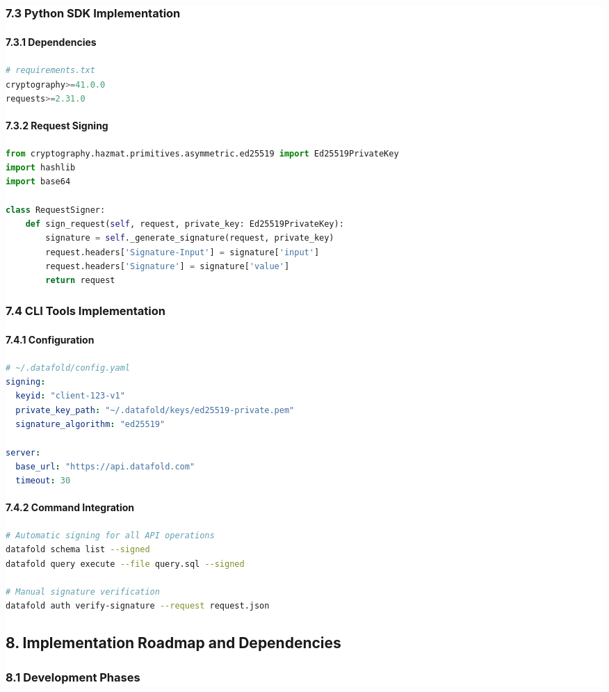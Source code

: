 ### 7.3 Python SDK Implementation

#### 7.3.1 Dependencies
```python
# requirements.txt
cryptography>=41.0.0
requests>=2.31.0
```

#### 7.3.2 Request Signing
```python
from cryptography.hazmat.primitives.asymmetric.ed25519 import Ed25519PrivateKey
import hashlib
import base64

class RequestSigner:
    def sign_request(self, request, private_key: Ed25519PrivateKey):
        signature = self._generate_signature(request, private_key)
        request.headers['Signature-Input'] = signature['input']
        request.headers['Signature'] = signature['value']
        return request
```

### 7.4 CLI Tools Implementation

#### 7.4.1 Configuration
```yaml
# ~/.datafold/config.yaml
signing:
  keyid: "client-123-v1"
  private_key_path: "~/.datafold/keys/ed25519-private.pem"
  signature_algorithm: "ed25519"
  
server:
  base_url: "https://api.datafold.com"
  timeout: 30
```

#### 7.4.2 Command Integration
```bash
# Automatic signing for all API operations
datafold schema list --signed
datafold query execute --file query.sql --signed

# Manual signature verification
datafold auth verify-signature --request request.json
```

## 8. Implementation Roadmap and Dependencies

### 8.1 Development Phases
